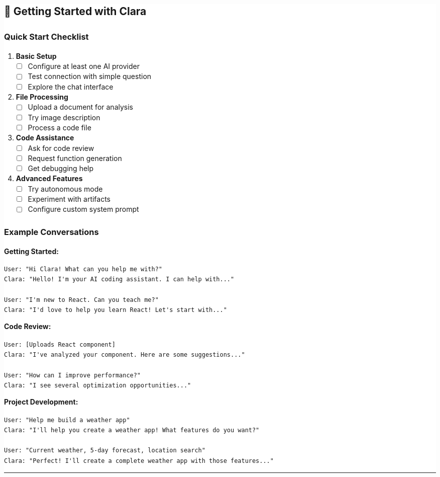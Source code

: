 ## 🎉 Getting Started with Clara

### Quick Start Checklist

1. **Basic Setup**
   - [ ] Configure at least one AI provider
   - [ ] Test connection with simple question
   - [ ] Explore the chat interface

2. **File Processing**
   - [ ] Upload a document for analysis
   - [ ] Try image description
   - [ ] Process a code file

3. **Code Assistance**
   - [ ] Ask for code review
   - [ ] Request function generation
   - [ ] Get debugging help

4. **Advanced Features**
   - [ ] Try autonomous mode
   - [ ] Experiment with artifacts
   - [ ] Configure custom system prompt

### Example Conversations

**Getting Started:**
```
User: "Hi Clara! What can you help me with?"
Clara: "Hello! I'm your AI coding assistant. I can help with..."

User: "I'm new to React. Can you teach me?"
Clara: "I'd love to help you learn React! Let's start with..."
```

**Code Review:**
```
User: [Uploads React component]
Clara: "I've analyzed your component. Here are some suggestions..."

User: "How can I improve performance?"
Clara: "I see several optimization opportunities..."
```

**Project Development:**
```
User: "Help me build a weather app"
Clara: "I'll help you create a weather app! What features do you want?"

User: "Current weather, 5-day forecast, location search"
Clara: "Perfect! I'll create a complete weather app with those features..."
```

---
